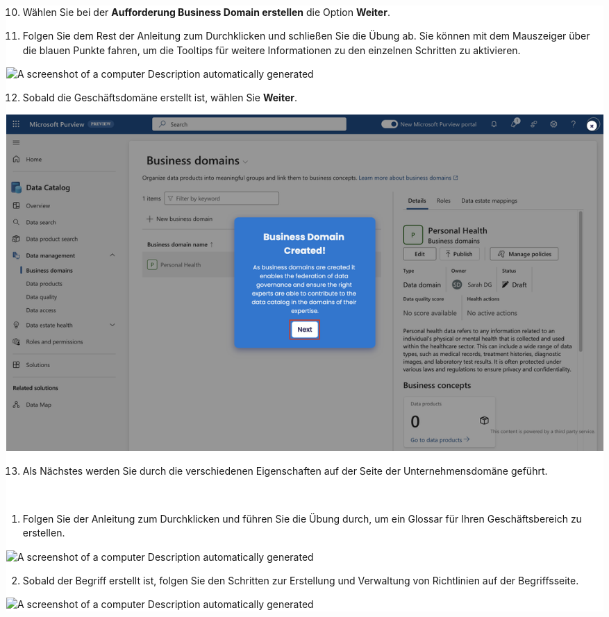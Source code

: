 10. Wählen Sie bei der **Aufforderung Business Domain erstellen** die
    Option **Weiter**.

11. Folgen Sie dem Rest der Anleitung zum Durchklicken und schließen Sie
    die Übung ab. Sie können mit dem Mauszeiger über die blauen Punkte
    fahren, um die Tooltips für weitere Informationen zu den einzelnen
    Schritten zu aktivieren.

![A screenshot of a computer Description automatically
generated](./media/image9.png)

12. Sobald die Geschäftsdomäne erstellt ist, wählen Sie **Weiter**.

![](./media/image10.png)

13. Als Nächstes werden Sie durch die verschiedenen Eigenschaften auf
    der Seite der Unternehmensdomäne geführt.

&nbsp;

1.  Folgen Sie der Anleitung zum Durchklicken und führen Sie die Übung
    durch, um ein Glossar für Ihren Geschäftsbereich zu erstellen.

![A screenshot of a computer Description automatically
generated](./media/image11.png)

2.  Sobald der Begriff erstellt ist, folgen Sie den Schritten zur
    Erstellung und Verwaltung von Richtlinien auf der Begriffsseite.

![A screenshot of a computer Description automatically
generated](./media/image12.png)

